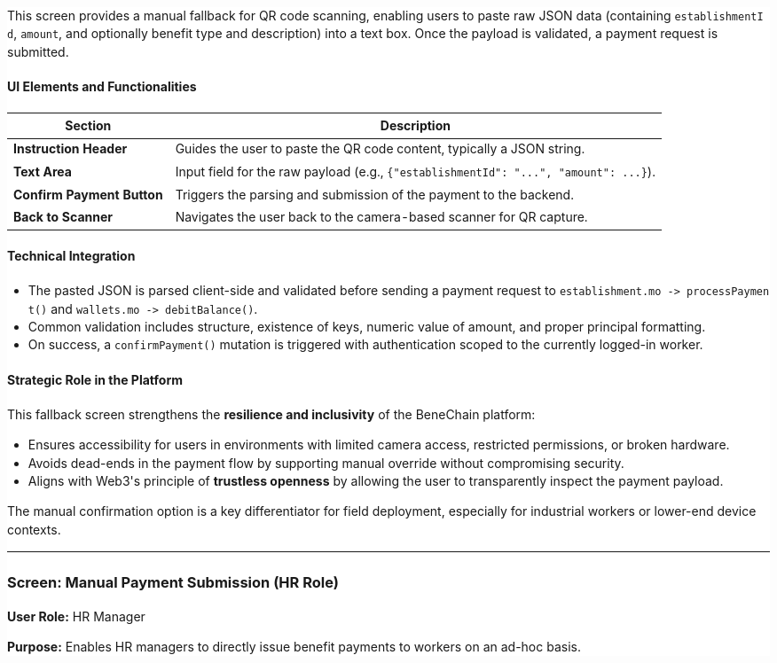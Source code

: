This screen provides a manual fallback for QR code scanning, enabling users to paste raw JSON data (containing `establishmentId`, `amount`, and optionally benefit type and description) into a text box. Once the payload is validated, a payment request is submitted.


#### **UI Elements and Functionalities**

| Section                    | Description                                                                          |
| -------------------------- | ------------------------------------------------------------------------------------ |
| **Instruction Header**     | Guides the user to paste the QR code content, typically a JSON string.               |
| **Text Area**              | Input field for the raw payload (e.g., `{"establishmentId": "...", "amount": ...}`). |
| **Confirm Payment Button** | Triggers the parsing and submission of the payment to the backend.                   |
| **Back to Scanner**        | Navigates the user back to the camera-based scanner for QR capture.                  |


#### **Technical Integration**

* The pasted JSON is parsed client-side and validated before sending a payment request to `establishment.mo -> processPayment()` and `wallets.mo -> debitBalance()`.
* Common validation includes structure, existence of keys, numeric value of amount, and proper principal formatting.
* On success, a `confirmPayment()` mutation is triggered with authentication scoped to the currently logged-in worker.


#### **Strategic Role in the Platform**

This fallback screen strengthens the **resilience and inclusivity** of the BeneChain platform:

* Ensures accessibility for users in environments with limited camera access, restricted permissions, or broken hardware.
* Avoids dead-ends in the payment flow by supporting manual override without compromising security.
* Aligns with Web3's principle of **trustless openness** by allowing the user to transparently inspect the payment payload.

The manual confirmation option is a key differentiator for field deployment, especially for industrial workers or lower-end device contexts.

---

### **Screen: Manual Payment Submission (HR Role)**

**User Role:** HR Manager

**Purpose:** Enables HR managers to directly issue benefit payments to workers on an ad-hoc basis.

<div align="center">
